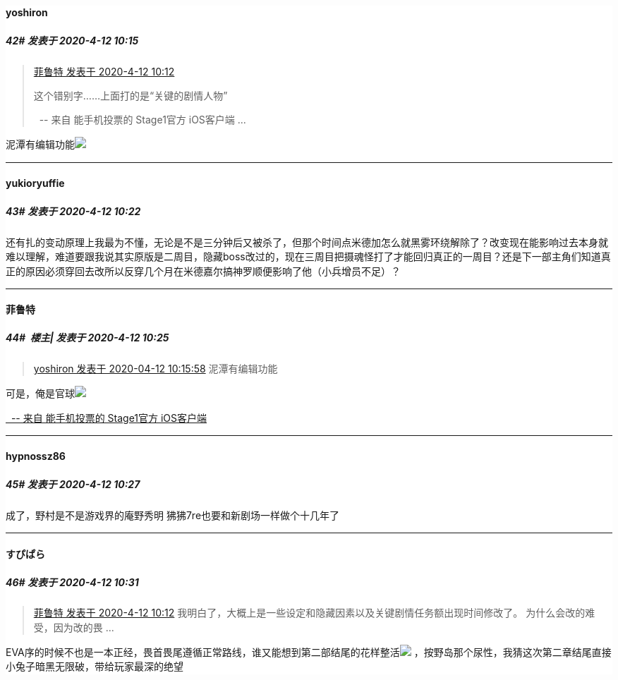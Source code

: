 ####  yoshiron  
##### 42#       发表于 2020-4-12 10:15


<blockquote><a href="httphttps://bbs.saraba1st.com/2b/forum.php?mod=redirect&amp;goto=findpost&amp;pid=47053039&amp;ptid=1923709" target="_blank">菲鲁特 发表于 2020-4-12 10:12</a>

这个错别字……上面打的是“关键的剧情人物”


  -- 来自 能手机投票的 Stage1官方 iOS客户端 ...</blockquote>
泥潭有编辑功能<img src="https://static.saraba1st.com/image/smiley/face2017/057.png" referrerpolicy="no-referrer">


-----

####  yukioryuffie  
##### 43#       发表于 2020-4-12 10:22


还有扎的变动原理上我最为不懂，无论是不是三分钟后又被杀了，但那个时间点米德加怎么就黑雾环绕解除了？改变现在能影响过去本身就难以理解，难道要跟我说其实原版是二周目，隐藏boss改过的，现在三周目把摄魂怪打了才能回归真正的一周目？还是下一部主角们知道真正的原因必须穿回去改所以反穿几个月在米德嘉尔搞神罗顺便影响了他（小兵增员不足）？


-----

####  菲鲁特  
##### 44#         楼主| 发表于 2020-4-12 10:25


<blockquote><a href="httphttps://bbs.saraba1st.com/2b/forum.php?mod=redirect&amp;goto=findpost&amp;pid=47053061&amp;ptid=1923709" target="_blank">yoshiron 发表于 2020-04-12 10:15:58</a>
泥潭有编辑功能</blockquote>可是，俺是官球<img src="https://static.saraba1st.com/image/smiley/face2017/037.png" referrerpolicy="no-referrer">

[  -- 来自 能手机投票的 Stage1官方 iOS客户端](https://itunes.apple.com/fi/app/saraba1st/id1221237470?mt=8)


-----

####  hypnossz86  
##### 45#       发表于 2020-4-12 10:27


成了，野村是不是游戏界的庵野秀明
狒狒7re也要和新剧场一样做个十几年了


-----

####  すぴぱら  
##### 46#       发表于 2020-4-12 10:31


<blockquote><a href="httphttps://bbs.saraba1st.com/2b/forum.php?mod=redirect&amp;goto=findpost&amp;pid=47053032&amp;ptid=1923709" target="_blank">菲鲁特 发表于 2020-4-12 10:12</a>
 我明白了，大概上是一些设定和隐藏因素以及关键剧情任务额出现时间修改了。 为什么会改的难受，因为改的畏 ...</blockquote>
EVA序的时候不也是一本正经，畏首畏尾遵循正常路线，谁又能想到第二部结尾的花样整活<img src="https://static.saraba1st.com/image/smiley/face2017/053.png" referrerpolicy="no-referrer"> ，按野岛那个尿性，我猜这次第二章结尾直接小兔子暗黑无限破，带给玩家最深的绝望

